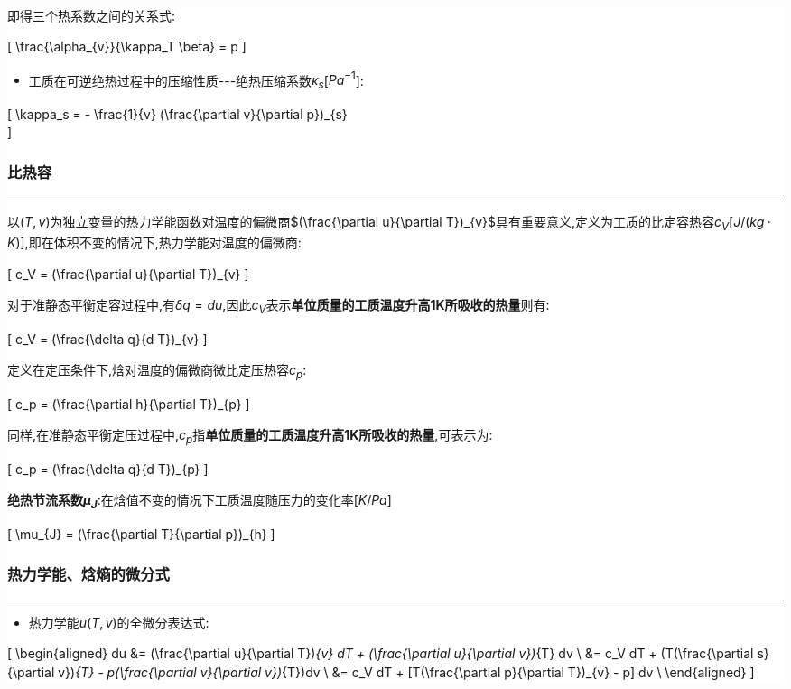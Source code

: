 即得三个热系数之间的关系式:

\[
	\frac{\alpha_{v}}{\kappa_T \beta} = p
\]

- 工质在可逆绝热过程中的压缩性质---绝热压缩系数$\kappa_s$[$Pa^{-1}$]:

\[
	\kappa_s = - \frac{1}{v} (\frac{\partial v}{\partial p})_{s}	
\]


### 比热容
---

以$(T,v)$为独立变量的热力学能函数对温度的偏微商$(\frac{\partial u}{\partial T})_{v}$具有重要意义,定义为工质的比定容热容$c_V$[$J/(kg·K)$],即在体积不变的情况下,热力学能对温度的偏微商:

\[
	c_V = (\frac{\partial u}{\partial T})_{v}
\]

对于准静态平衡定容过程中,有$\delta q = d u$,因此$c_V$表示<B>单位质量的工质温度升高1K所吸收的热量</B>则有:

\[
	c_V = (\frac{\delta q}{d T})_{v}
\]

定义在定压条件下,焓对温度的偏微商微比定压热容$c_p$:

\[
	c_p = (\frac{\partial h}{\partial T})_{p}
\]

同样,在准静态平衡定压过程中,$c_p$指<B>单位质量的工质温度升高1K所吸收的热量</B>,可表示为:

\[
	c_p = (\frac{\delta q}{d T})_{p}
\]

<B>绝热节流系数$\mu_{J}$</B>:在焓值不变的情况下工质温度随压力的变化率[$K/Pa$]

\[
	\mu_{J} = (\frac{\partial T}{\partial p})_{h}
\]


### 热力学能、焓熵的微分式
---

- 热力学能$u(T,v)$的全微分表达式:

\[
	\begin{aligned}
	du &= (\frac{\partial u}{\partial T})_{v} dT + (\frac{\partial u}{\partial v})_{T} dv \\
	&= c_V dT + (T(\frac{\partial s}{\partial v})_{T} - p(\frac{\partial v}{\partial v})_{T})dv \\
	&= c_V dT + [T(\frac{\partial p}{\partial T})_{v} - p] dv \\
	\end{aligned}
\]
